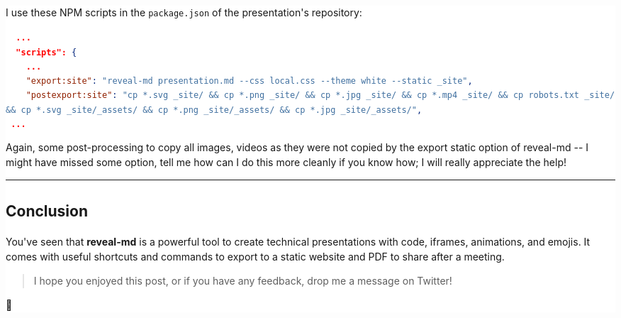 I use these NPM scripts in the `package.json` of the presentation's repository:

```json
  ...
  "scripts": {
    ...
    "export:site": "reveal-md presentation.md --css local.css --theme white --static _site",
    "postexport:site": "cp *.svg _site/ && cp *.png _site/ && cp *.jpg _site/ && cp *.mp4 _site/ && cp robots.txt _site/ && cp *.svg _site/_assets/ && cp *.png _site/_assets/ && cp *.jpg _site/_assets/",
 ...
```

Again, some post-processing to copy all images, videos as they were not copied by the export static option of reveal-md -- I might have missed some option, tell me how can I do this more cleanly if you know how; I will really appreciate the help!

---

## Conclusion

You've seen that **reveal-md** is a powerful tool to create technical presentations with code, iframes, animations, and emojis. It comes with useful shortcuts and commands to export to a static website and PDF to share after a meeting.

> I hope you enjoyed this post, or if you have any feedback, drop me a message on Twitter!

👋
